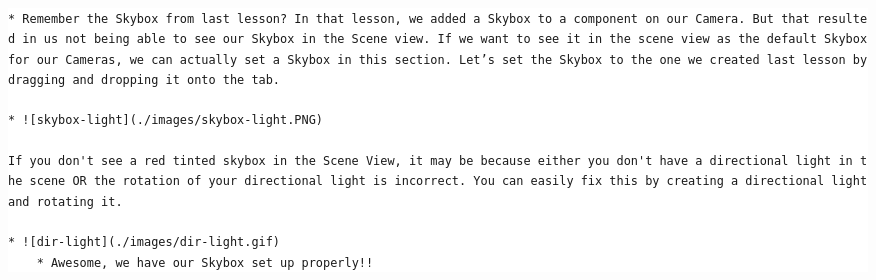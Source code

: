     * Remember the Skybox from last lesson? In that lesson, we added a Skybox to a component on our Camera. But that resulted in us not being able to see our Skybox in the Scene view. If we want to see it in the scene view as the default Skybox for our Cameras, we can actually set a Skybox in this section. Let’s set the Skybox to the one we created last lesson by dragging and dropping it onto the tab.

    * ![skybox-light](./images/skybox-light.PNG)

    If you don't see a red tinted skybox in the Scene View, it may be because either you don't have a directional light in the scene OR the rotation of your directional light is incorrect. You can easily fix this by creating a directional light and rotating it.

    * ![dir-light](./images/dir-light.gif) 
        * Awesome, we have our Skybox set up properly!!
